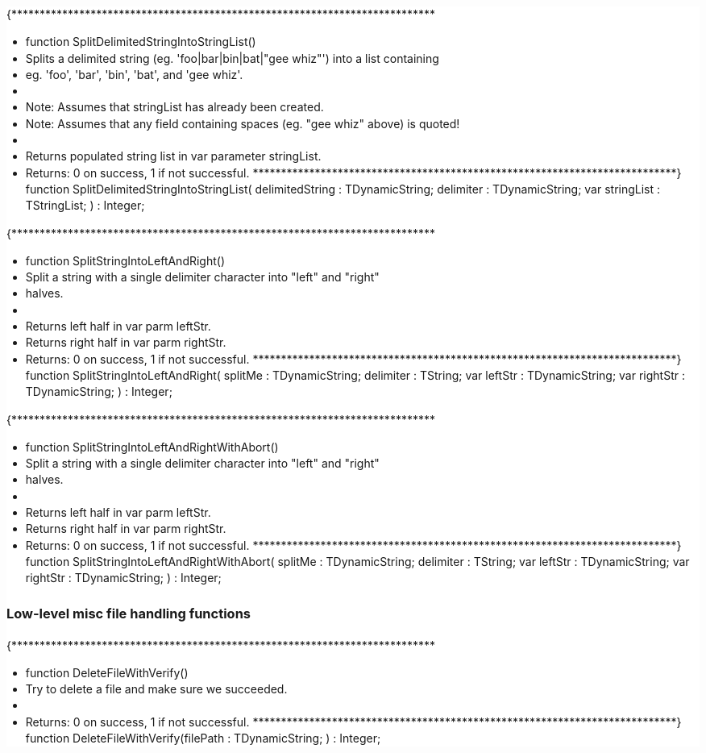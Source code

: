 {***************************************************************************
 * function SplitDelimitedStringIntoStringList()
 *  Splits a delimited string (eg. 'foo|bar|bin|bat|"gee whiz"') into a list containing
 *  eg. 'foo', 'bar', 'bin', 'bat', and 'gee whiz'.
 *  
 *  Note:  Assumes that stringList has already been created.
 *  Note:  Assumes that any field containing spaces (eg. "gee whiz" above) is quoted!
 *
 *  Returns populated string list in var parameter stringList.
 *  Returns:  0 on success, 1 if not successful.
 ***************************************************************************}
function SplitDelimitedStringIntoStringList(    delimitedString : TDynamicString;
                                                delimiter       : TDynamicString;
                                            var stringList      : TStringList;
                                                )               : Integer;

{***************************************************************************
 * function SplitStringIntoLeftAndRight()
 *  Split a string with a single delimiter character into "left" and "right"
 *  halves.
 *  
 *  Returns left half in var parm leftStr.
 *  Returns right half in var parm rightStr.
 *  Returns:  0 on success, 1 if not successful.
 ***************************************************************************}
function SplitStringIntoLeftAndRight(    splitMe   : TDynamicString;
                                         delimiter : TString;
                                     var leftStr   : TDynamicString;
                                     var rightStr  : TDynamicString;
                                         )         : Integer;

{***************************************************************************
 * function SplitStringIntoLeftAndRightWithAbort()
 *  Split a string with a single delimiter character into "left" and "right"
 *  halves.
 *  
 *  Returns left half in var parm leftStr.
 *  Returns right half in var parm rightStr.
 *  Returns:  0 on success, 1 if not successful.
 ***************************************************************************}
function SplitStringIntoLeftAndRightWithAbort(    splitMe   : TDynamicString;
                                                  delimiter : TString;
                                              var leftStr   : TDynamicString;
                                              var rightStr  : TDynamicString;
                                                  )         : Integer;



```
```

### Low-level misc file handling functions ###
```Delphi

```
{***************************************************************************
 * function DeleteFileWithVerify()
 *  Try to delete a file and make sure we succeeded.
 *
 *  Returns:  0 on success, 1 if not successful.
 ***************************************************************************}
function DeleteFileWithVerify(filePath : TDynamicString;
                              )        : Integer;
